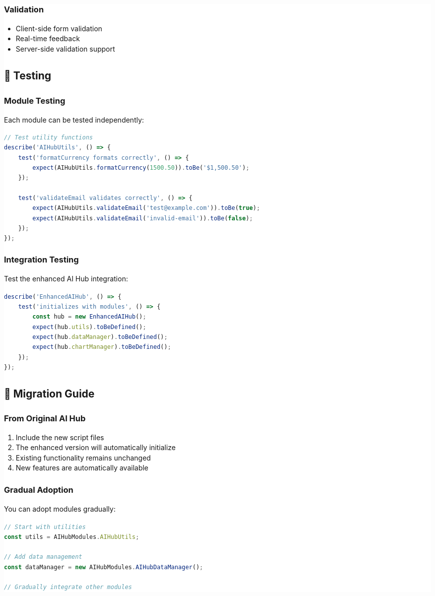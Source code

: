 ### Validation
- Client-side form validation
- Real-time feedback
- Server-side validation support

## 🧪 Testing

### Module Testing
Each module can be tested independently:

```javascript
// Test utility functions
describe('AIHubUtils', () => {
    test('formatCurrency formats correctly', () => {
        expect(AIHubUtils.formatCurrency(1500.50)).toBe('$1,500.50');
    });
    
    test('validateEmail validates correctly', () => {
        expect(AIHubUtils.validateEmail('test@example.com')).toBe(true);
        expect(AIHubUtils.validateEmail('invalid-email')).toBe(false);
    });
});
```

### Integration Testing
Test the enhanced AI Hub integration:

```javascript
describe('EnhancedAIHub', () => {
    test('initializes with modules', () => {
        const hub = new EnhancedAIHub();
        expect(hub.utils).toBeDefined();
        expect(hub.dataManager).toBeDefined();
        expect(hub.chartManager).toBeDefined();
    });
});
```

## 🚀 Migration Guide

### From Original AI Hub
1. Include the new script files
2. The enhanced version will automatically initialize
3. Existing functionality remains unchanged
4. New features are automatically available

### Gradual Adoption
You can adopt modules gradually:

```javascript
// Start with utilities
const utils = AIHubModules.AIHubUtils;

// Add data management
const dataManager = new AIHubModules.AIHubDataManager();

// Gradually integrate other modules
```
